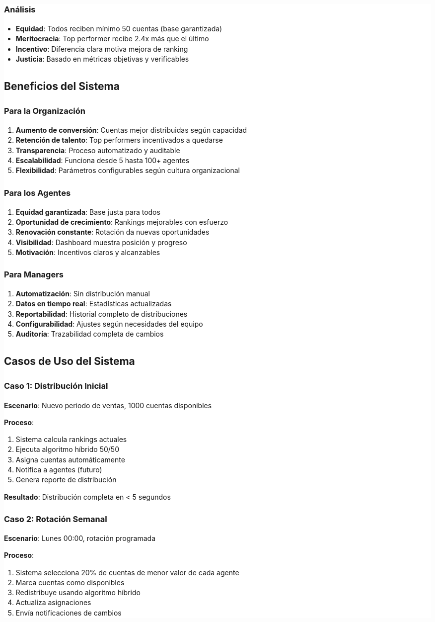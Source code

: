 ### Análisis
- **Equidad**: Todos reciben mínimo 50 cuentas (base garantizada)
- **Meritocracia**: Top performer recibe 2.4x más que el último
- **Incentivo**: Diferencia clara motiva mejora de ranking
- **Justicia**: Basado en métricas objetivas y verificables

## Beneficios del Sistema

### Para la Organización
1. **Aumento de conversión**: Cuentas mejor distribuidas según capacidad
2. **Retención de talento**: Top performers incentivados a quedarse
3. **Transparencia**: Proceso automatizado y auditable
4. **Escalabilidad**: Funciona desde 5 hasta 100+ agentes
5. **Flexibilidad**: Parámetros configurables según cultura organizacional

### Para los Agentes
1. **Equidad garantizada**: Base justa para todos
2. **Oportunidad de crecimiento**: Rankings mejorables con esfuerzo
3. **Renovación constante**: Rotación da nuevas oportunidades
4. **Visibilidad**: Dashboard muestra posición y progreso
5. **Motivación**: Incentivos claros y alcanzables

### Para Managers
1. **Automatización**: Sin distribución manual
2. **Datos en tiempo real**: Estadísticas actualizadas
3. **Reportabilidad**: Historial completo de distribuciones
4. **Configurabilidad**: Ajustes según necesidades del equipo
5. **Auditoría**: Trazabilidad completa de cambios

## Casos de Uso del Sistema

### Caso 1: Distribución Inicial
**Escenario**: Nuevo periodo de ventas, 1000 cuentas disponibles

**Proceso**:
1. Sistema calcula rankings actuales
2. Ejecuta algoritmo híbrido 50/50
3. Asigna cuentas automáticamente
4. Notifica a agentes (futuro)
5. Genera reporte de distribución

**Resultado**: Distribución completa en < 5 segundos

### Caso 2: Rotación Semanal
**Escenario**: Lunes 00:00, rotación programada

**Proceso**:
1. Sistema selecciona 20% de cuentas de menor valor de cada agente
2. Marca cuentas como disponibles
3. Redistribuye usando algoritmo híbrido
4. Actualiza asignaciones
5. Envía notificaciones de cambios
